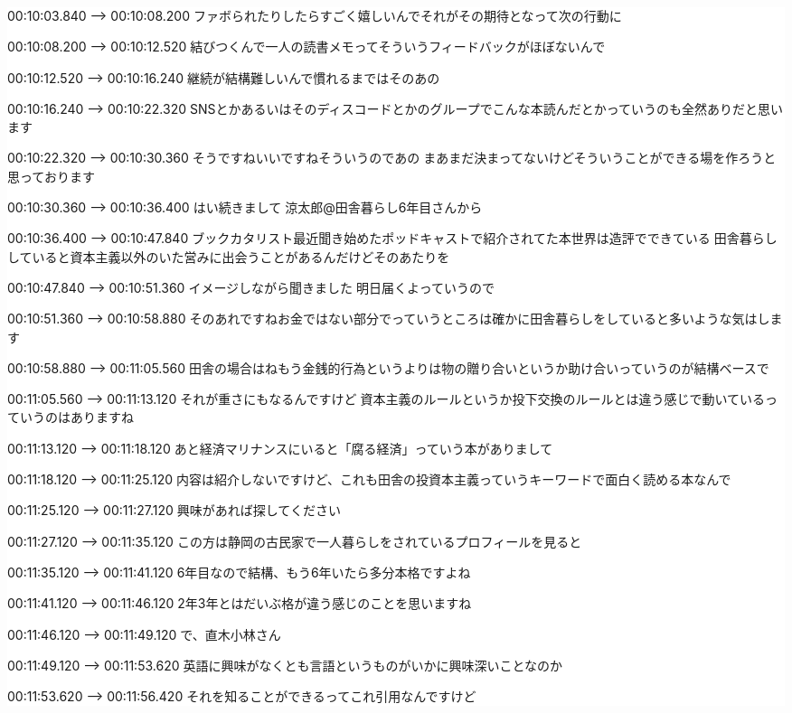 00:10:03.840 --> 00:10:08.200
ファボられたりしたらすごく嬉しいんでそれがその期待となって次の行動に

00:10:08.200 --> 00:10:12.520
結びつくんで一人の読書メモってそういうフィードバックがほぼないんで

00:10:12.520 --> 00:10:16.240
継続が結構難しいんで慣れるまではそのあの

00:10:16.240 --> 00:10:22.320
SNSとかあるいはそのディスコードとかのグループでこんな本読んだとかっていうのも全然ありだと思います

00:10:22.320 --> 00:10:30.360
そうですねいいですねそういうのであの まあまだ決まってないけどそういうことができる場を作ろうと思っております

00:10:30.360 --> 00:10:36.400
はい続きまして 涼太郎@田舎暮らし6年目さんから

00:10:36.400 --> 00:10:47.840
ブックカタリスト最近聞き始めたポッドキャストで紹介されてた本世界は造評でできている 田舎暮らししていると資本主義以外のいた営みに出会うことがあるんだけどそのあたりを

00:10:47.840 --> 00:10:51.360
イメージしながら聞きました 明日届くよっていうので

00:10:51.360 --> 00:10:58.880
そのあれですねお金ではない部分でっていうところは確かに田舎暮らしをしていると多いような気はします

00:10:58.880 --> 00:11:05.560
田舎の場合はねもう金銭的行為というよりは物の贈り合いというか助け合いっていうのが結構ベースで

00:11:05.560 --> 00:11:13.120
それが重さにもなるんですけど 資本主義のルールというか投下交換のルールとは違う感じで動いているっていうのはありますね

00:11:13.120 --> 00:11:18.120
あと経済マリナンスにいると「腐る経済」っていう本がありまして

00:11:18.120 --> 00:11:25.120
内容は紹介しないですけど、これも田舎の投資本主義っていうキーワードで面白く読める本なんで

00:11:25.120 --> 00:11:27.120
興味があれば探してください

00:11:27.120 --> 00:11:35.120
この方は静岡の古民家で一人暮らしをされているプロフィールを見ると

00:11:35.120 --> 00:11:41.120
6年目なので結構、もう6年いたら多分本格ですよね

00:11:41.120 --> 00:11:46.120
2年3年とはだいぶ格が違う感じのことを思いますね

00:11:46.120 --> 00:11:49.120
で、直木小林さん

00:11:49.120 --> 00:11:53.620
英語に興味がなくとも言語というものがいかに興味深いことなのか

00:11:53.620 --> 00:11:56.420
それを知ることができるってこれ引用なんですけど

